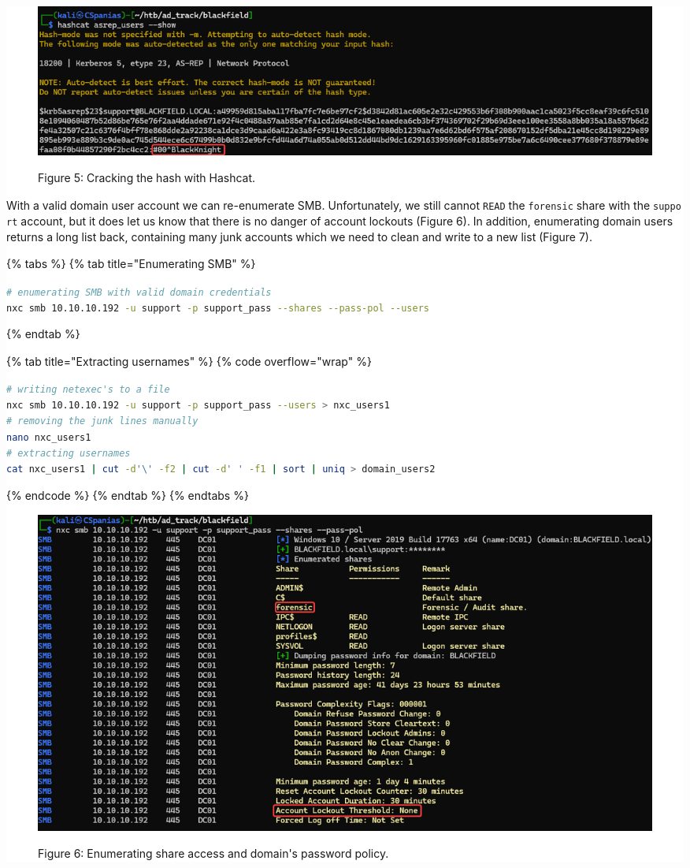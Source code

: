 <figure><img src="../../../.gitbook/assets/blackfield_support_pass.png" alt=""><figcaption><p>Figure 5: Cracking the hash with Hashcat.</p></figcaption></figure>

With a valid domain user account we can re-enumerate SMB. Unfortunately, we still cannot `READ` the `forensic` share with the `support` account, but it does let us know that there is no danger of account lockouts (Figure 6). In addition, enumerating domain users returns a long list back, containing many junk accounts which we need to clean and write to a new list (Figure 7).

{% tabs %}
{% tab title="Enumerating SMB" %}
```bash
# enumerating SMB with valid domain credentials
nxc smb 10.10.10.192 -u support -p support_pass --shares --pass-pol --users
```
{% endtab %}

{% tab title="Extracting usernames" %}
{% code overflow="wrap" %}
```bash
# writing netexec's to a file
nxc smb 10.10.10.192 -u support -p support_pass --users > nxc_users1
# removing the junk lines manually
nano nxc_users1
# extracting usernames
cat nxc_users1 | cut -d'\' -f2 | cut -d' ' -f1 | sort | uniq > domain_users2
```
{% endcode %}
{% endtab %}
{% endtabs %}

<figure><img src="../../../.gitbook/assets/blackfield_pass_pol.png" alt=""><figcaption><p>Figure 6: Enumerating share access and domain's password policy.</p></figcaption></figure>
